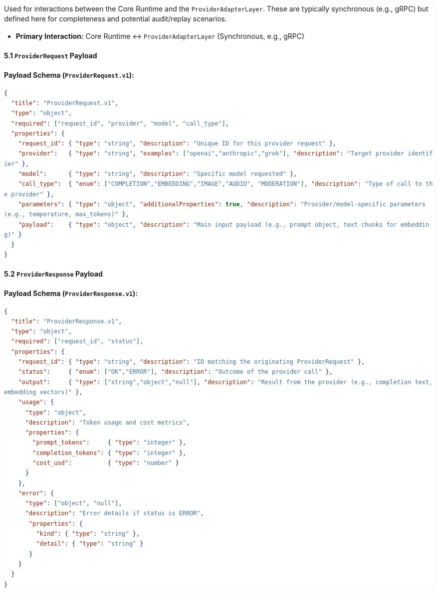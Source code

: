 Used for interactions between the Core Runtime and the `ProviderAdapterLayer`. These are typically synchronous (e.g., gRPC) but defined here for completeness and potential audit/replay scenarios.

*   **Primary Interaction:** Core Runtime ↔ `ProviderAdapterLayer` (Synchronous, e.g., gRPC)

#### 5.1 `ProviderRequest` Payload

**Payload Schema (`ProviderRequest.v1`):**
```json
{
  "title": "ProviderRequest.v1",
  "type": "object",
  "required": ["request_id", "provider", "model", "call_type"],
  "properties": {
    "request_id": { "type": "string", "description": "Unique ID for this provider request" },
    "provider":   { "type": "string", "examples": ["openai","anthropic","grok"], "description": "Target provider identifier" },
    "model":      { "type": "string", "description": "Specific model requested" },
    "call_type":  { "enum": ["COMPLETION","EMBEDDING","IMAGE","AUDIO", "MODERATION"], "description": "Type of call to the provider" },
    "parameters": { "type": "object", "additionalProperties": true, "description": "Provider/model-specific parameters (e.g., temperature, max_tokens)" },
    "payload":    { "type": "object", "description": "Main input payload (e.g., prompt object, text chunks for embedding)" }
  }
}
```

#### 5.2 `ProviderResponse` Payload

**Payload Schema (`ProviderResponse.v1`):**
```json
{
  "title": "ProviderResponse.v1",
  "type": "object",
  "required": ["request_id", "status"],
  "properties": {
    "request_id": { "type": "string", "description": "ID matching the originating ProviderRequest" },
    "status":     { "enum": ["OK","ERROR"], "description": "Outcome of the provider call" },
    "output":     { "type": ["string","object","null"], "description": "Result from the provider (e.g., completion text, embedding vectors)" },
    "usage": {
      "type": "object",
      "description": "Token usage and cost metrics",
      "properties": {
        "prompt_tokens":     { "type": "integer" },
        "completion_tokens": { "type": "integer" },
        "cost_usd":          { "type": "number" }
      }
    },
    "error": {
      "type": ["object", "null"],
      "description": "Error details if status is ERROR",
       "properties": {
         "kind": { "type": "string" },
         "detail": { "type": "string" }
       }
    }
  }
}
```
